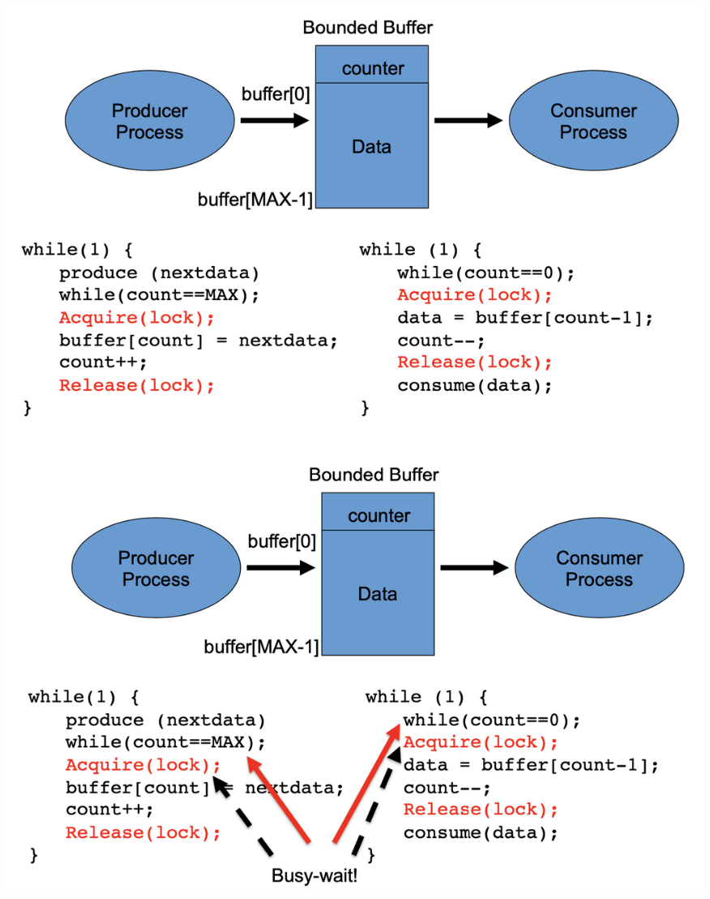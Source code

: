 ![](images/“Screenshot”_2022-02-18_at_16.44.22.png)



![“Screenshot”_2022-02-18_at_16.45.04](images/“Screenshot”_2022-02-18_at_16.45.04.png)
